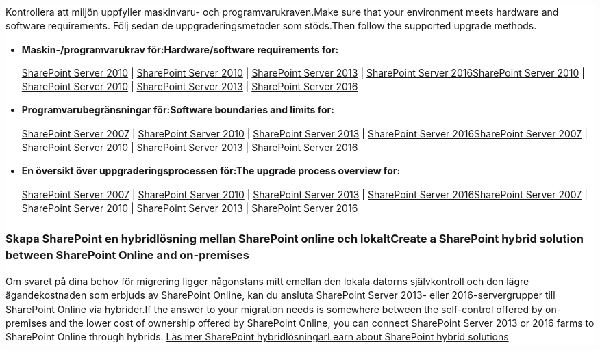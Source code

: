 <span data-ttu-id="4107c-290">Kontrollera att miljön uppfyller maskinvaru- och programvarukraven.</span><span class="sxs-lookup"><span data-stu-id="4107c-290">Make sure that your environment meets hardware and software requirements.</span></span> <span data-ttu-id="4107c-291">Följ sedan de uppgraderingsmetoder som stöds.</span><span class="sxs-lookup"><span data-stu-id="4107c-291">Then follow the supported upgrade methods.</span></span>
  
- <span data-ttu-id="4107c-292">**Maskin-/programvarukrav för:**</span><span class="sxs-lookup"><span data-stu-id="4107c-292">**Hardware/software requirements for:**</span></span> 
    
    <span data-ttu-id="4107c-293">[SharePoint Server 2010](/previous-versions/office/sharepoint-server-2010/cc262485(v=office.14))  |  [SharePoint Server 2010](/previous-versions/office/sharepoint-server-2010/cc262485(v=office.14))  |  [SharePoint Server 2013](/SharePoint/install/hardware-and-software-requirements-0)  |  [SharePoint Server 2016](/SharePoint/install/hardware-and-software-requirements)</span><span class="sxs-lookup"><span data-stu-id="4107c-293">[SharePoint Server 2010](/previous-versions/office/sharepoint-server-2010/cc262485(v=office.14)) | [SharePoint Server 2010](/previous-versions/office/sharepoint-server-2010/cc262485(v=office.14)) | [SharePoint Server 2013](/SharePoint/install/hardware-and-software-requirements-0) | [SharePoint Server 2016](/SharePoint/install/hardware-and-software-requirements)</span></span>
    
- <span data-ttu-id="4107c-294">**Programvarubegränsningar för:**</span><span class="sxs-lookup"><span data-stu-id="4107c-294">**Software boundaries and limits for:**</span></span> 
    
    <span data-ttu-id="4107c-295">[SharePoint Server 2007](/previous-versions/office/sharepoint-2007-products-and-technologies/cc262787(v=office.12))  |  [SharePoint Server 2010](/previous-versions/office/sharepoint-server-2010/cc262787(v=office.14))  |  [SharePoint Server 2013](/SharePoint/install/software-boundaries-and-limits)  |  [SharePoint Server 2016](/SharePoint/install/software-boundaries-and-limits-0)</span><span class="sxs-lookup"><span data-stu-id="4107c-295">[SharePoint Server 2007](/previous-versions/office/sharepoint-2007-products-and-technologies/cc262787(v=office.12)) | [SharePoint Server 2010](/previous-versions/office/sharepoint-server-2010/cc262787(v=office.14)) | [SharePoint Server 2013](/SharePoint/install/software-boundaries-and-limits) | [SharePoint Server 2016](/SharePoint/install/software-boundaries-and-limits-0)</span></span>
    
- <span data-ttu-id="4107c-296">**En översikt över uppgraderingsprocessen för:**</span><span class="sxs-lookup"><span data-stu-id="4107c-296">**The upgrade process overview for:**</span></span> 
    
    <span data-ttu-id="4107c-297">[SharePoint Server 2007](/previous-versions/office/sharepoint-2007-products-and-technologies/cc303420(v=office.12))  |  [SharePoint Server 2010](/previous-versions/office/sharepoint-server-2010/cc303420(v=office.14))  |  [SharePoint Server 2013](/SharePoint/upgrade-and-update/upgrade-to-sharepoint-server-2016)  |  [SharePoint Server 2016](/SharePoint/upgrade-and-update/upgrade-to-sharepoint-server-2016)</span><span class="sxs-lookup"><span data-stu-id="4107c-297">[SharePoint Server 2007](/previous-versions/office/sharepoint-2007-products-and-technologies/cc303420(v=office.12)) | [SharePoint Server 2010](/previous-versions/office/sharepoint-server-2010/cc303420(v=office.14)) | [SharePoint Server 2013](/SharePoint/upgrade-and-update/upgrade-to-sharepoint-server-2016) | [SharePoint Server 2016](/SharePoint/upgrade-and-update/upgrade-to-sharepoint-server-2016)</span></span>
    
### <a name="create-a-sharepoint-hybrid-solution-between-sharepoint-online-and-on-premises"></a><span data-ttu-id="4107c-298">Skapa SharePoint en hybridlösning mellan SharePoint online och lokalt</span><span class="sxs-lookup"><span data-stu-id="4107c-298">Create a SharePoint hybrid solution between SharePoint Online and on-premises</span></span>

<span data-ttu-id="4107c-299">Om svaret på dina behov för migrering ligger någonstans mitt emellan den lokala datorns självkontroll och den lägre ägandekostnaden som erbjuds av SharePoint Online, kan du ansluta SharePoint Server 2013- eller 2016-servergrupper till SharePoint Online via hybrider.</span><span class="sxs-lookup"><span data-stu-id="4107c-299">If the answer to your migration needs is somewhere between the self-control offered by on-premises and the lower cost of ownership offered by SharePoint Online, you can connect SharePoint Server 2013 or 2016 farms to SharePoint Online through hybrids.</span></span> [<span data-ttu-id="4107c-300">Läs mer SharePoint hybridlösningar</span><span class="sxs-lookup"><span data-stu-id="4107c-300">Learn about SharePoint hybrid solutions</span></span>](https://support.office.com/article/4c89a95a-a58c-4fc1-974a-389d4f195383.aspx)
  